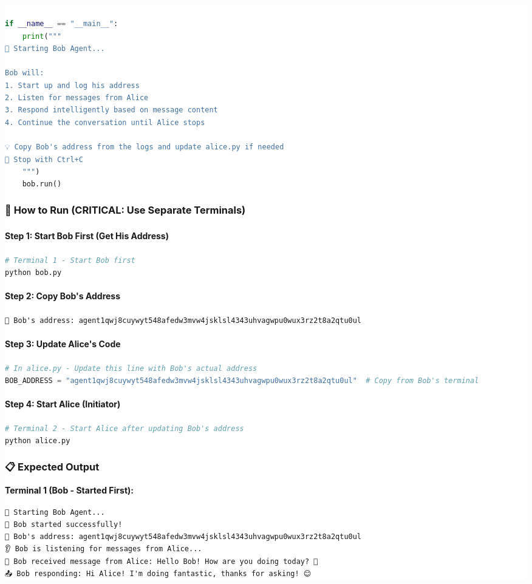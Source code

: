 ```python

if __name__ == "__main__":
    print("""
🤖 Starting Bob Agent...

Bob will:
1. Start up and log his address
2. Listen for messages from Alice
3. Respond intelligently based on message content
4. Continue the conversation until Alice stops

💡 Copy Bob's address from the logs and update alice.py if needed
🛑 Stop with Ctrl+C
    """)
    bob.run()
```

### 🚀 **How to Run (CRITICAL: Use Separate Terminals)**

#### **Step 1: Start Bob First (Get His Address)**
```bash
# Terminal 1 - Start Bob first
python bob.py
```

#### **Step 2: Copy Bob's Address**
```
📍 Bob's address: agent1qwj8cuywyt548afedw3mvw4jsklsl4343uhvagwpu0wux3rz2t8a2qtu0ul
```

#### **Step 3: Update Alice's Code**
```python
# In alice.py - Update this line with Bob's actual address
BOB_ADDRESS = "agent1qwj8cuywyt548afedw3mvw4jsklsl4343uhvagwpu0wux3rz2t8a2qtu0ul"  # Copy from Bob's terminal
```

#### **Step 4: Start Alice (Initiator)**
```bash
# Terminal 2 - Start Alice after updating Bob's address
python alice.py
```

### 📋 **Expected Output**

**Terminal 1 (Bob - Started First):**
```
🤖 Starting Bob Agent...
🚀 Bob started successfully!
📍 Bob's address: agent1qwj8cuywyt548afedw3mvw4jsklsl4343uhvagwpu0wux3rz2t8a2qtu0ul
👂 Bob is listening for messages from Alice...
📨 Bob received message from Alice: Hello Bob! How are you doing today? 👋
📤 Bob responding: Hi Alice! I'm doing fantastic, thanks for asking! 😊
```
